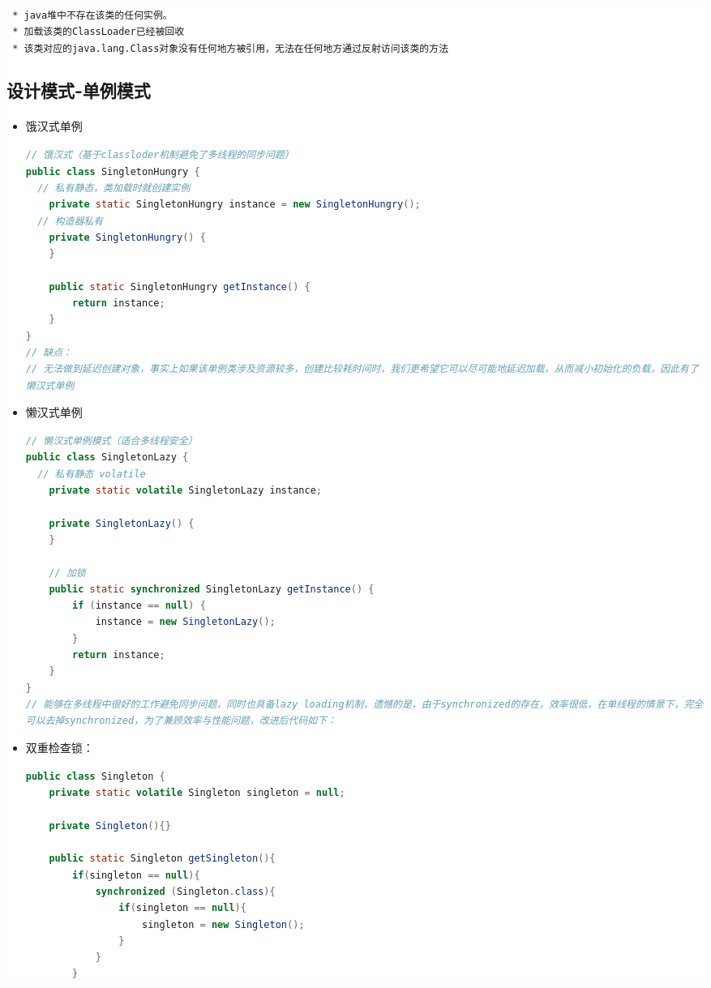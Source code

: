     * java堆中不存在该类的任何实例。
     * 加载该类的ClassLoader已经被回收
     * 该类对应的java.lang.Class对象没有任何地方被引用，无法在任何地方通过反射访问该类的方法





## 设计模式-单例模式

* 饿汉式单例

  ~~~java
  // 饿汉式（基于classloder机制避免了多线程的同步问题）
  public class SingletonHungry {
  	// 私有静态，类加载时就创建实例
      private static SingletonHungry instance = new SingletonHungry();
  	// 构造器私有
      private SingletonHungry() {
      }
  
      public static SingletonHungry getInstance() {
          return instance;
      }
  }
  // 缺点：
  // 无法做到延迟创建对象，事实上如果该单例类涉及资源较多，创建比较耗时间时，我们更希望它可以尽可能地延迟加载，从而减小初始化的负载，因此有了 懒汉式单例
  ~~~

* 懒汉式单例

  ~~~java
  // 懒汉式单例模式（适合多线程安全）
  public class SingletonLazy {
  	// 私有静态 volatile
      private static volatile SingletonLazy instance;
  
      private SingletonLazy() {
      }
  
      // 加锁
      public static synchronized SingletonLazy getInstance() {
          if (instance == null) {
              instance = new SingletonLazy();
          }
          return instance;
      }
  }
  // 能够在多线程中很好的工作避免同步问题，同时也具备lazy loading机制，遗憾的是，由于synchronized的存在，效率很低，在单线程的情景下，完全可以去掉synchronized，为了兼顾效率与性能问题，改进后代码如下：
  ~~~

* 双重检查锁：

  ~~~java
  public class Singleton {
      private static volatile Singleton singleton = null;
  
      private Singleton(){}
  
      public static Singleton getSingleton(){
          if(singleton == null){
              synchronized (Singleton.class){
                  if(singleton == null){
                      singleton = new Singleton();
                  }
              }
          }
  ~~~